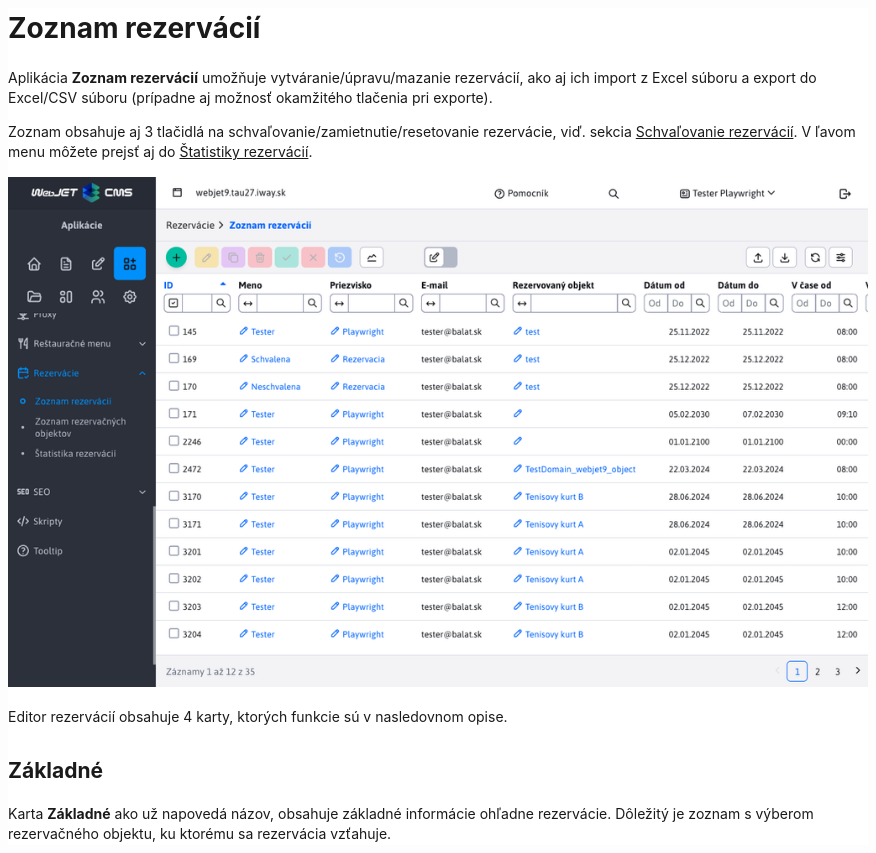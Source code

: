 # Zoznam rezervácií

Aplikácia **Zoznam rezervácií** umožňuje vytváranie/úpravu/mazanie rezervácií, ako aj ich import z Excel súboru a export do Excel/CSV súboru (prípadne aj možnosť okamžitého tlačenia pri exporte).

Zoznam obsahuje aj 3 tlačidlá na schvaľovanie/zamietnutie/resetovanie rezervácie, viď. sekcia [Schvaľovanie rezervácií](#schvaľovanie-rezervácií). V ľavom menu môžete prejsť aj do [Štatistiky rezervácií](../reservations-stat/README.md).

![](reservation-datatable.png)

Editor rezervácií obsahuje 4 karty, ktorých funkcie sú v nasledovnom opise.

## Základné

Karta **Základné** ako už napovedá názov, obsahuje základné informácie ohľadne rezervácie. Dôležitý je zoznam s výberom rezervačného objektu, ku ktorému sa rezervácia vzťahuje.
